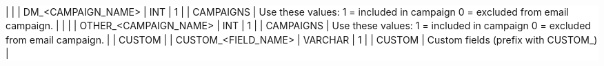 |                     |                | DM_<CAMPAIGN_NAME>                   | INT        | 1        |                           | CAMPAIGNS        | Use these values: 1 = included in campaign  0 = excluded from email campaign.                                                                                                                                                   |
|                     |                | OTHER_<CAMPAIGN_NAME>                | INT        | 1        |                           | CAMPAIGNS        | Use these values: 1 = included in campaign  0 = excluded from email campaign.                                                                                                                                                   |
| CUSTOM              |                | CUSTOM_<FIELD_NAME>                  | VARCHAR    | 1        |                           | CUSTOM           | Custom fields (prefix with CUSTOM_)                                                                                                                                                                                             |

